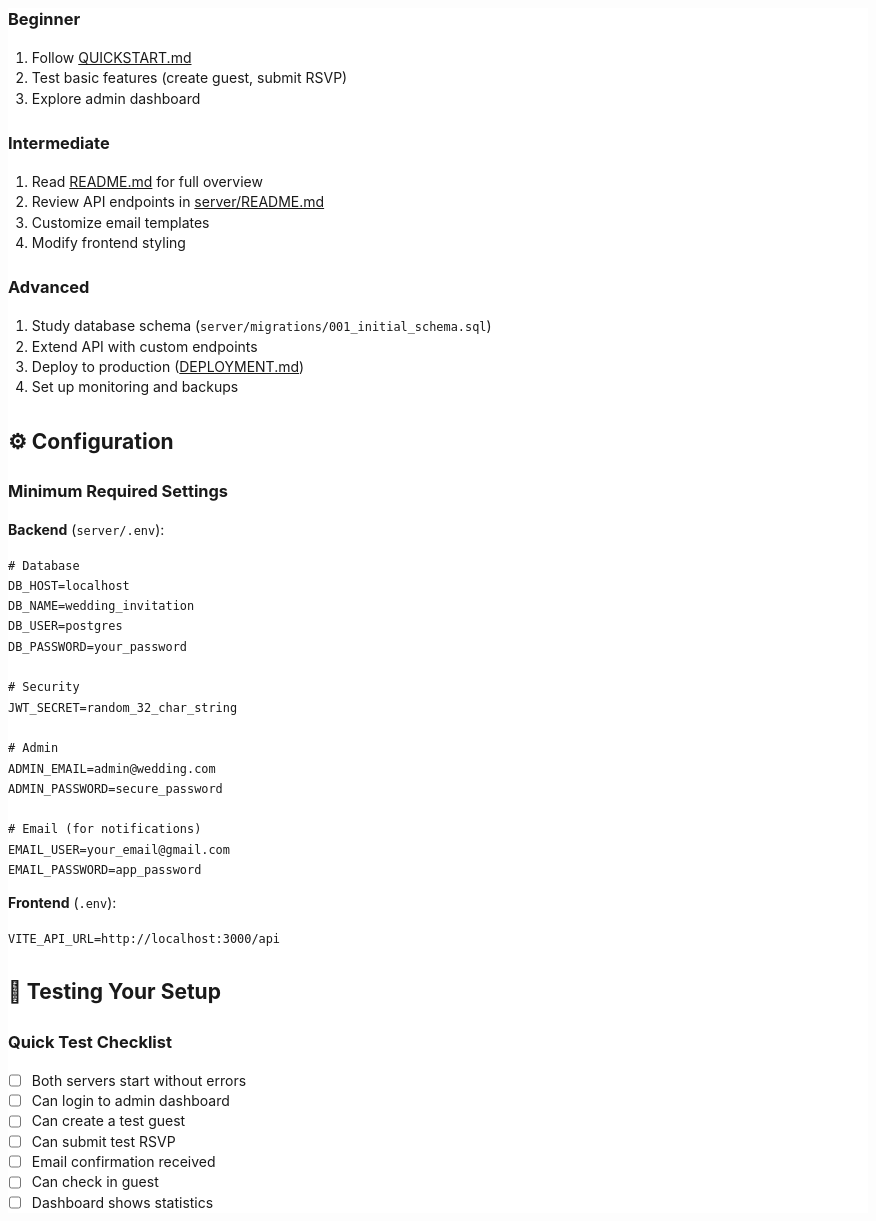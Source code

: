 ### Beginner
1. Follow [QUICKSTART.md](QUICKSTART.md)
2. Test basic features (create guest, submit RSVP)
3. Explore admin dashboard

### Intermediate
1. Read [README.md](README.md) for full overview
2. Review API endpoints in [server/README.md](server/README.md)
3. Customize email templates
4. Modify frontend styling

### Advanced
1. Study database schema (`server/migrations/001_initial_schema.sql`)
2. Extend API with custom endpoints
3. Deploy to production ([DEPLOYMENT.md](DEPLOYMENT.md))
4. Set up monitoring and backups

## ⚙️ Configuration

### Minimum Required Settings

**Backend** (`server/.env`):
```env
# Database
DB_HOST=localhost
DB_NAME=wedding_invitation
DB_USER=postgres
DB_PASSWORD=your_password

# Security
JWT_SECRET=random_32_char_string

# Admin
ADMIN_EMAIL=admin@wedding.com
ADMIN_PASSWORD=secure_password

# Email (for notifications)
EMAIL_USER=your_email@gmail.com
EMAIL_PASSWORD=app_password
```

**Frontend** (`.env`):
```env
VITE_API_URL=http://localhost:3000/api
```

## 🧪 Testing Your Setup

### Quick Test Checklist
- [ ] Both servers start without errors
- [ ] Can login to admin dashboard
- [ ] Can create a test guest
- [ ] Can submit test RSVP
- [ ] Email confirmation received
- [ ] Can check in guest
- [ ] Dashboard shows statistics
